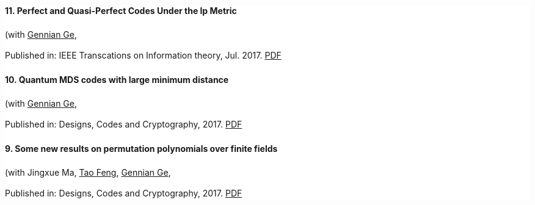 
<div class="items">      
        <article class="item">   
  <h4>11. Perfect and Quasi-Perfect Codes Under the lp Metric </h4>  
    <span>
      (with  					 
        <a href="http://math.cnu.edu.cn/szdw/qtjs/161049.htm" target="_blank">Gennian Ge</a>,    
    </span>
  <p>
  <div class="item__primary-actions">
    Published in:  IEEE Transcations on Information theory, Jul. 2017. <span><a href="2017-07 Perfect and Quasi-Perfect Codes Under the lp Metric (IT).pdf" target="_blank">PDF</a></span>  
</div>
  </p>
  <p class="item__secondary-actions"> 
  </p>
</article>


<div class="items">      
        <article class="item">   
 <h4>10. Quantum MDS codes with large minimum distance </h4> 
    <span>
      (with
        <a href="http://math.cnu.edu.cn/szdw/qtjs/161049.htm" target="_blank">Gennian Ge</a>,    
    </span>
  <p>
  <div class="item__primary-actions">
    Published in:  Designs, Codes and Cryptography, 2017. <span><a href="2017-06 Quantum MDS codes with large minimum distance (DCC).pdf" target="_blank">PDF</a></span>  
</div>
  </p>
  <p class="item__secondary-actions">
  </p>
</article>



<div class="items">      
        <article class="item">   
 <h4>9. Some new results on permutation polynomials over finite fields </h4> 
    <span>
      (with
	Jingxue Ma,
	<a href="https://person.zju.edu.cn/tfeng" target="_blank">Tao Feng</a>,
        <a href="http://math.cnu.edu.cn/szdw/qtjs/161049.htm" target="_blank">Gennian Ge</a>,    
    </span>
  <p>
  <div class="item__primary-actions">
    Published in:  Designs, Codes and Cryptography, 2017. <span><a href="2017-05 Some new results on permutation polynomials over finite fields(DCC).pdf" target="_blank">PDF</a></span>  
</div>
  </p>
  <p class="item__secondary-actions">
  </p>
</article>
